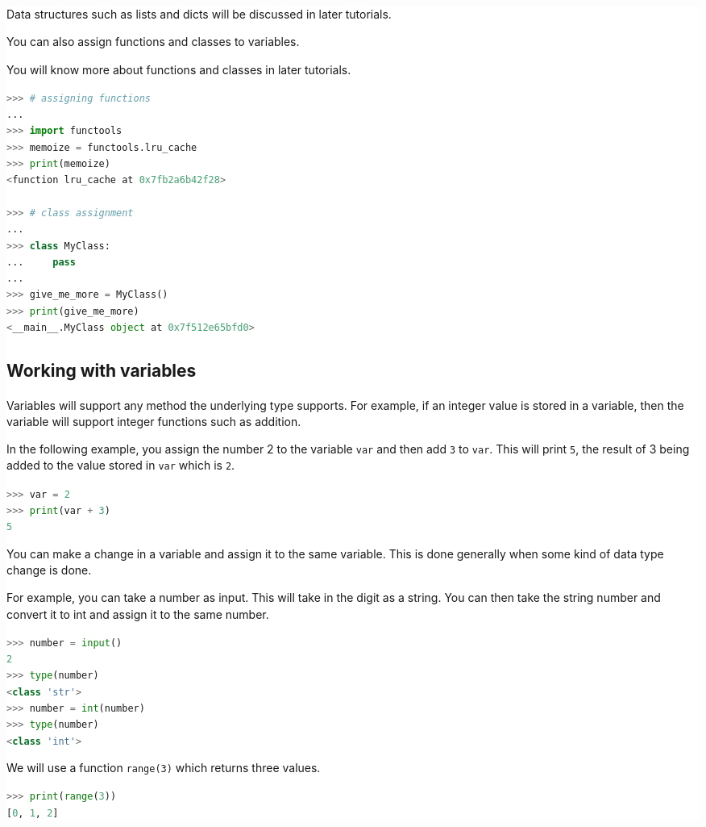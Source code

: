 Data structures such as lists and dicts will be discussed in later tutorials.

You can also assign functions and classes to variables.

You will know more about functions and classes in later tutorials.

```python
>>> # assigning functions
...
>>> import functools
>>> memoize = functools.lru_cache
>>> print(memoize)
<function lru_cache at 0x7fb2a6b42f28>

>>> # class assignment
...
>>> class MyClass:
...     pass
...
>>> give_me_more = MyClass()
>>> print(give_me_more)
<__main__.MyClass object at 0x7f512e65bfd0>
```

## Working with variables

Variables will support any method the underlying type supports. For example, if an integer value is stored in a variable, then the variable will support integer functions such as addition.

In the following example, you assign the number 2 to the variable `var` and then add `3` to `var`. This will print `5`, the result of 3 being added to the value stored in `var` which is `2`.

```python
>>> var = 2
>>> print(var + 3)
5
```

You can make a change in a variable and assign it to the same variable. This is done generally when some kind of data type change is done.

For example, you can take a number as input. This will take in the digit as a string. You can then take the string number and convert it to int and assign it to the same number.

```python
>>> number = input()
2
>>> type(number)
<class 'str'>
>>> number = int(number)
>>> type(number)
<class 'int'>
```

We will use a function `range(3)` which returns three values.

```python
>>> print(range(3))
[0, 1, 2]
```
